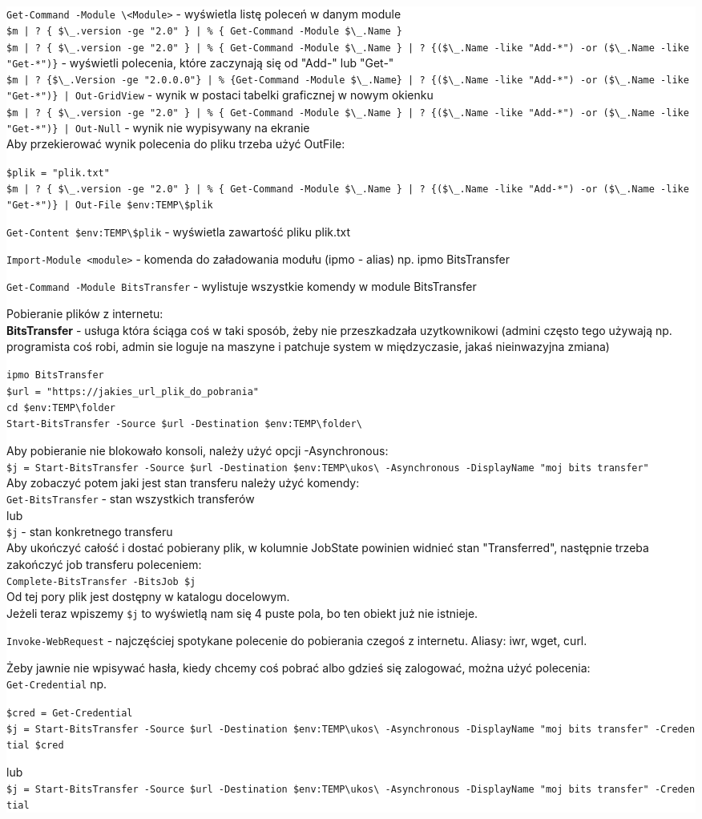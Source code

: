 `Get-Command -Module \<Module>` - wyświetla listę poleceń w danym module  
`$m | ? { $\_.version -ge "2.0" } | % { Get-Command -Module $\_.Name }`  
`$m | ? { $\_.version -ge "2.0" } | % { Get-Command -Module $\_.Name } | ? {($\_.Name -like "Add-*") -or ($\_.Name -like "Get-*")}` - wyświetli polecenia, które zaczynają się od "Add-" lub "Get-"  
`$m | ? {$\_.Version -ge "2.0.0.0"} | % {Get-Command -Module $\_.Name} | ? {($\_.Name -like "Add-*") -or ($\_.Name -like "Get-*")} | Out-GridView` - wynik w postaci tabelki graficznej w nowym okienku  
`$m | ? { $\_.version -ge "2.0" } | % { Get-Command -Module $\_.Name } | ? {($\_.Name -like "Add-*") -or ($\_.Name -like "Get-*")} | Out-Null` - wynik nie wypisywany na ekranie  
Aby przekierować wynik polecenia do pliku trzeba użyć OutFile:  
```
$plik = "plik.txt"
$m | ? { $\_.version -ge "2.0" } | % { Get-Command -Module $\_.Name } | ? {($\_.Name -like "Add-*") -or ($\_.Name -like "Get-*")} | Out-File $env:TEMP\$plik
```

`Get-Content $env:TEMP\$plik` - wyświetla zawartość pliku plik.txt  

`Import-Module <module>` - komenda do załadowania modułu (ipmo - alias) np. ipmo BitsTransfer

`Get-Command -Module BitsTransfer` - wylistuje wszystkie komendy w module BitsTransfer

Pobieranie plików z internetu:  
**BitsTransfer** - usługa która ściąga coś w taki sposób, żeby nie przeszkadzała uzytkownikowi (admini często tego używają np. programista coś robi, admin sie loguje na maszyne i patchuje system w międzyczasie, jakaś nieinwazyjna zmiana)
```
ipmo BitsTransfer
$url = "https://jakies_url_plik_do_pobrania"
cd $env:TEMP\folder
Start-BitsTransfer -Source $url -Destination $env:TEMP\folder\
```
Aby pobieranie nie blokowało konsoli, należy użyć opcji -Asynchronous:  
`$j = Start-BitsTransfer -Source $url -Destination $env:TEMP\ukos\ -Asynchronous -DisplayName "moj bits transfer"`  
Aby zobaczyć potem jaki jest stan transferu należy użyć komendy:  
`Get-BitsTransfer` - stan wszystkich transferów  
lub  
`$j` - stan konkretnego transferu  
Aby ukończyć całość i dostać pobierany plik, w kolumnie JobState powinien widnieć stan "Transferred", następnie trzeba zakończyć job transferu poleceniem:  
`Complete-BitsTransfer -BitsJob $j`  
Od tej pory plik jest dostępny w katalogu docelowym.  
Jeżeli teraz wpiszemy `$j` to wyświetlą nam się 4 puste pola, bo ten obiekt już nie istnieje.

`Invoke-WebRequest` - najczęściej spotykane polecenie do pobierania czegoś z internetu. Aliasy: iwr, wget, curl.

Żeby jawnie nie wpisywać hasła, kiedy chcemy coś pobrać albo gdzieś się zalogować, można użyć polecenia:  
`Get-Credential` np.
```
$cred = Get-Credential
$j = Start-BitsTransfer -Source $url -Destination $env:TEMP\ukos\ -Asynchronous -DisplayName "moj bits transfer" -Credential $cred
```
lub  
`$j = Start-BitsTransfer -Source $url -Destination $env:TEMP\ukos\ -Asynchronous -DisplayName "moj bits transfer" -Credential`
